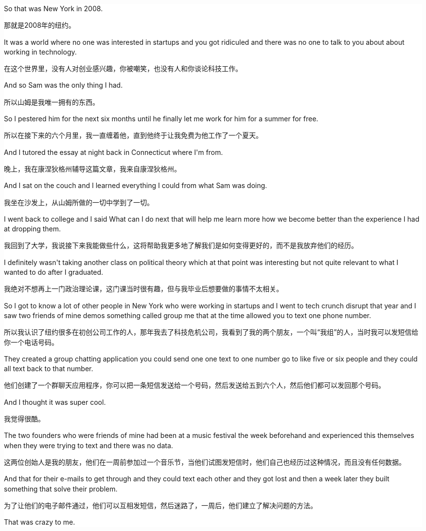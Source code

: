 So that was New York in 2008.

那就是2008年的纽约。

It was a world where no one was interested in startups and you got ridiculed and there was no one to talk to you about about working in technology.

在这个世界里，没有人对创业感兴趣，你被嘲笑，也没有人和你谈论科技工作。

And so Sam was the only thing I had.

所以山姆是我唯一拥有的东西。

So I pestered him for the next six months until he finally let me work for him for a summer for free.

所以在接下来的六个月里，我一直缠着他，直到他终于让我免费为他工作了一个夏天。

And I tutored the essay at night back in Connecticut where I\'m from.

晚上，我在康涅狄格州辅导这篇文章，我来自康涅狄格州。

And I sat on the couch and I learned everything I could from what Sam was doing.

我坐在沙发上，从山姆所做的一切中学到了一切。

I went back to college and I said What can I do next that will help me learn more how we become better than the experience I had at dropping them.

我回到了大学，我说接下来我能做些什么，这将帮助我更多地了解我们是如何变得更好的，而不是我放弃他们的经历。

I definitely wasn\'t taking another class on political theory which at that point was interesting but not quite relevant to what I wanted to do after I graduated.

我绝对不想再上一门政治理论课，这门课当时很有趣，但与我毕业后想要做的事情不太相关。

So I got to know a lot of other people in New York who were working in startups and I went to tech crunch disrupt that year and I saw two friends of mine demos something called group me that at the time allowed you to text one phone number.

所以我认识了纽约很多在初创公司工作的人，那年我去了科技危机公司，我看到了我的两个朋友，一个叫“我组”的人，当时我可以发短信给你一个电话号码。

They created a group chatting application you could send one one text to one number go to like five or six people and they could all text back to that number.

他们创建了一个群聊天应用程序，你可以把一条短信发送给一个号码，然后发送给五到六个人，然后他们都可以发回那个号码。

And I thought it was super cool.

我觉得很酷。

The two founders who were friends of mine had been at a music festival the week beforehand and experienced this themselves when they were trying to text and there was no data.

这两位创始人是我的朋友，他们在一周前参加过一个音乐节，当他们试图发短信时，他们自己也经历过这种情况，而且没有任何数据。

And that for their e-mails to get through and they could text each other and they got lost and then a week later they built something that solve their problem.

为了让他们的电子邮件通过，他们可以互相发短信，然后迷路了，一周后，他们建立了解决问题的方法。

That was crazy to me.
